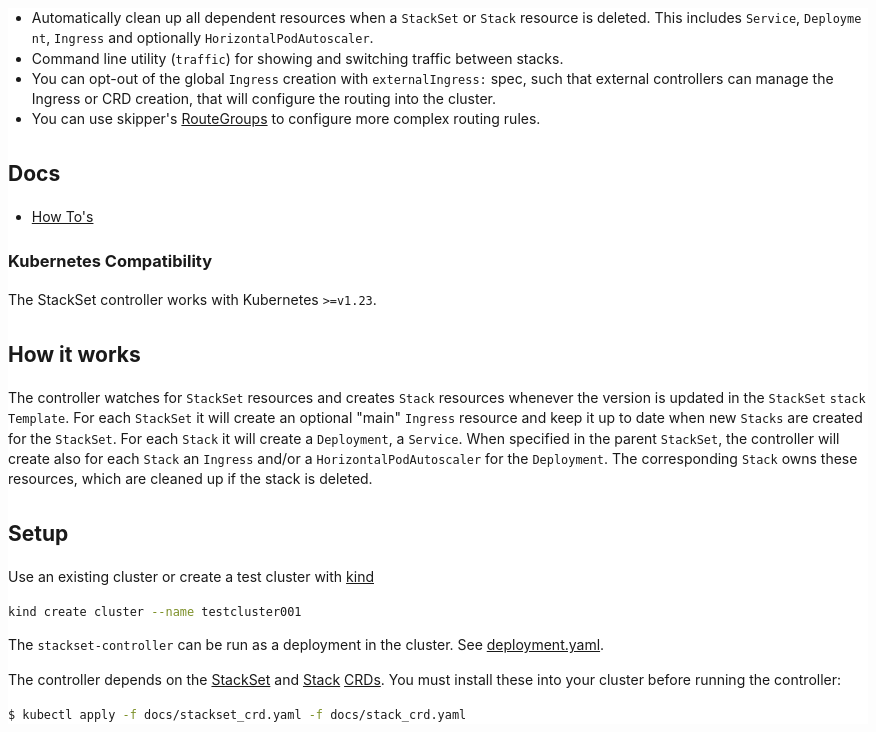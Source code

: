 * Automatically clean up all dependent resources when a `StackSet` or
    `Stack` resource is deleted. This includes `Service`,
    `Deployment`, `Ingress` and optionally `HorizontalPodAutoscaler`.
* Command line utility (`traffic`) for showing and switching traffic between
  stacks.
* You can opt-out of the global `Ingress` creation with
  `externalIngress:` spec, such that external controllers can manage
  the Ingress or CRD creation, that will configure the routing into
  the cluster.
* You can use skipper's
  [RouteGroups](https://opensource.zalando.com/skipper/kubernetes/routegroups)
  to configure more complex routing rules.

[Skipper]: https://opensource.zalando.com/skipper/reference/predicates/#trafficsegment

## Docs

* [How To's](/docs/howtos.md)

### Kubernetes Compatibility

The StackSet controller works with Kubernetes `>=v1.23`.

## How it works

The controller watches for `StackSet` resources and creates `Stack` resources
whenever the version is updated in the `StackSet` `stackTemplate`. For each
`StackSet` it will create an optional "main" `Ingress` resource and keep it up
to date when new `Stacks` are created for the `StackSet`. For each `Stack` it
will create a `Deployment`, a `Service`. When specified in the parent
`StackSet`, the controller will create also for each `Stack` an `Ingress` and/or
a `HorizontalPodAutoscaler` for the `Deployment`. The corresponding `Stack` owns
these resources, which are cleaned up if the stack is deleted.

## Setup

Use an existing cluster or create a test cluster with [kind](https://kind.sigs.k8s.io/docs/user/quick-start/)

```bash
kind create cluster --name testcluster001
```

The `stackset-controller` can be run as a deployment in the cluster.
See [deployment.yaml](/docs/deployment.yaml).

The controller depends on the [StackSet](/docs/stackset_crd.yaml) and
[Stack](/docs/stack_crd.yaml)
[CRDs][crd].
You must install these into your cluster before running the controller:

```bash
$ kubectl apply -f docs/stackset_crd.yaml -f docs/stack_crd.yaml
```


[crd]: https://kubernetes.io/docs/concepts/extend-kubernetes/api-extension/custom-resources/